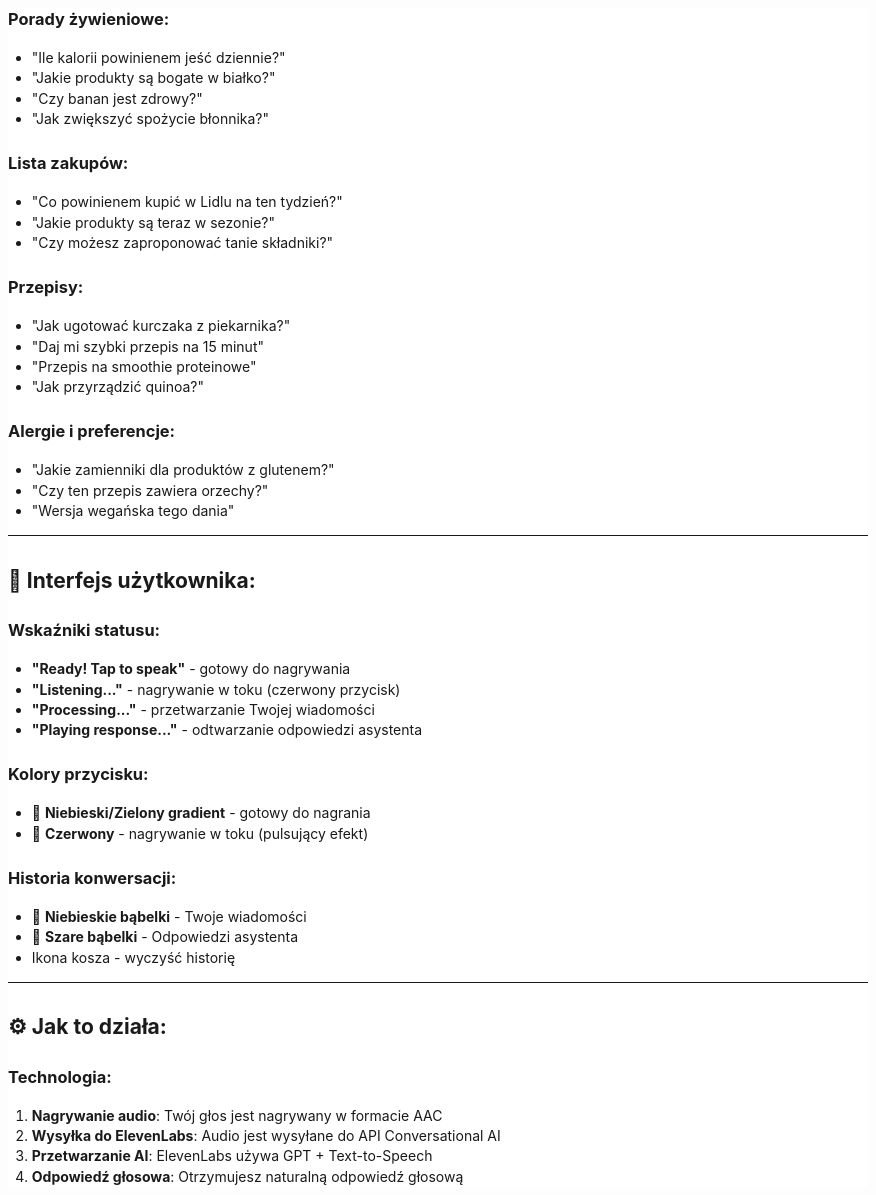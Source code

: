 ### Porady żywieniowe:
- "Ile kalorii powinienem jeść dziennie?"
- "Jakie produkty są bogate w białko?"
- "Czy banan jest zdrowy?"
- "Jak zwiększyć spożycie błonnika?"

### Lista zakupów:
- "Co powinienem kupić w Lidlu na ten tydzień?"
- "Jakie produkty są teraz w sezonie?"
- "Czy możesz zaproponować tanie składniki?"

### Przepisy:
- "Jak ugotować kurczaka z piekarnika?"
- "Daj mi szybki przepis na 15 minut"
- "Przepis na smoothie proteinowe"
- "Jak przyrządzić quinoa?"

### Alergie i preferencje:
- "Jakie zamienniki dla produktów z glutenem?"
- "Czy ten przepis zawiera orzechy?"
- "Wersja wegańska tego dania"

---

## 🎨 Interfejs użytkownika:

### Wskaźniki statusu:
- **"Ready! Tap to speak"** - gotowy do nagrywania
- **"Listening..."** - nagrywanie w toku (czerwony przycisk)
- **"Processing..."** - przetwarzanie Twojej wiadomości
- **"Playing response..."** - odtwarzanie odpowiedzi asystenta

### Kolory przycisku:
- 🔵 **Niebieski/Zielony gradient** - gotowy do nagrania
- 🔴 **Czerwony** - nagrywanie w toku (pulsujący efekt)

### Historia konwersacji:
- 👤 **Niebieskie bąbelki** - Twoje wiadomości
- 🤖 **Szare bąbelki** - Odpowiedzi asystenta
- Ikona kosza - wyczyść historię

---

## ⚙️ Jak to działa:

### Technologia:
1. **Nagrywanie audio**: Twój głos jest nagrywany w formacie AAC
2. **Wysyłka do ElevenLabs**: Audio jest wysyłane do API Conversational AI
3. **Przetwarzanie AI**: ElevenLabs używa GPT + Text-to-Speech
4. **Odpowiedź głosowa**: Otrzymujesz naturalną odpowiedź głosową

